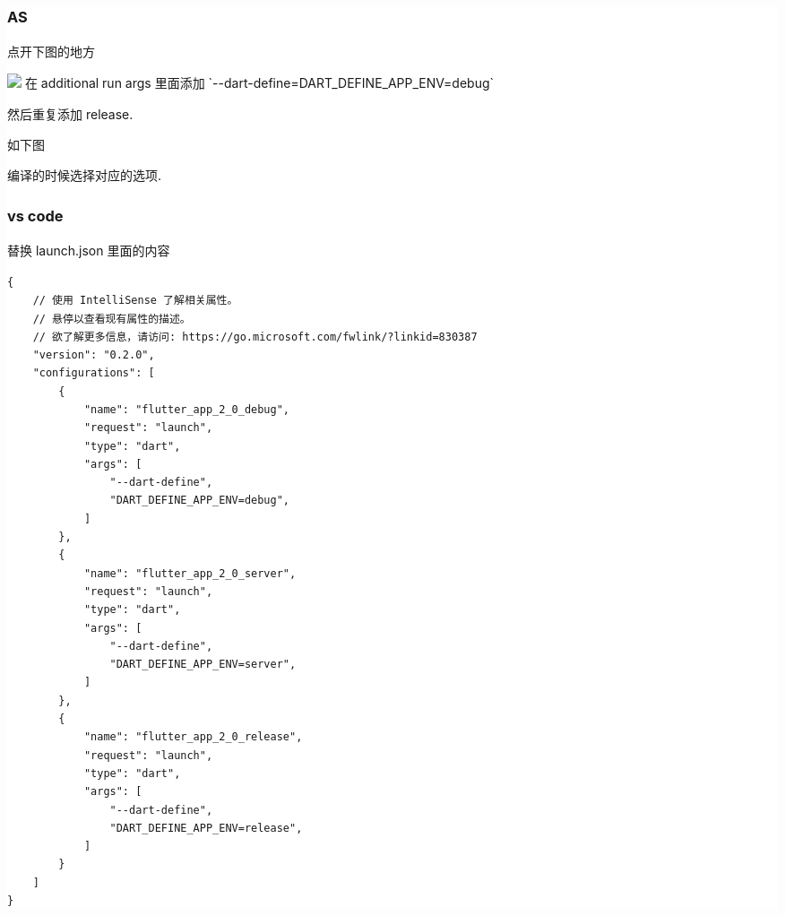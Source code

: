 ### AS
点开下图的地方

<img src="https://raw.githubusercontent.com/lovexinforever/blog_back_up/master/WX20210629-165712%402x.png">
在 additional run args 里面添加 `--dart-define=DART_DEFINE_APP_ENV=debug`

然后重复添加 release.

如下图
<img src="">

编译的时候选择对应的选项.

### vs code
替换 launch.json 里面的内容

```
{
    // 使用 IntelliSense 了解相关属性。 
    // 悬停以查看现有属性的描述。
    // 欲了解更多信息，请访问: https://go.microsoft.com/fwlink/?linkid=830387
    "version": "0.2.0",
    "configurations": [
        {
            "name": "flutter_app_2_0_debug",
            "request": "launch",
            "type": "dart",
            "args": [
                "--dart-define",
                "DART_DEFINE_APP_ENV=debug",
            ]
        },
        {
            "name": "flutter_app_2_0_server",
            "request": "launch",
            "type": "dart",
            "args": [
                "--dart-define",
                "DART_DEFINE_APP_ENV=server",
            ]
        },
        {
            "name": "flutter_app_2_0_release",
            "request": "launch",
            "type": "dart",
            "args": [
                "--dart-define",
                "DART_DEFINE_APP_ENV=release",
            ]
        }
    ]
}
```
